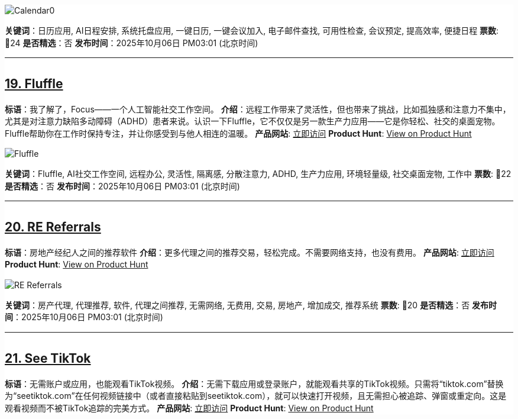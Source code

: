 ![Calendar0](https://ph-files.imgix.net/60b01348-79ba-4905-b5ae-f0f4d1e14b25.png?auto=format)

**关键词**：日历应用, AI日程安排, 系统托盘应用, 一键日历, 一键会议加入, 电子邮件查找, 可用性检查, 会议预定, 提高效率, 便捷日程
**票数**: 🔺24
**是否精选**：否
**发布时间**：2025年10月06日 PM03:01 (北京时间)

---

## [19. Fluffle](https://www.producthunt.com/products/fluffle?utm_campaign=producthunt-api&utm_medium=api-v2&utm_source=Application%3A+decohack+%28ID%3A+172745%29)
**标语**：我了解了，Focus——一个人工智能社交工作空间。
**介绍**：远程工作带来了灵活性，但也带来了挑战，比如孤独感和注意力不集中，尤其是对注意力缺陷多动障碍（ADHD）患者来说。认识一下Fluffle，它不仅仅是另一款生产力应用——它是你轻松、社交的桌面宠物。Fluffle帮助你在工作时保持专注，并让你感受到与他人相连的温暖。
**产品网站**: [立即访问](https://www.producthunt.com/r/IYTY254EAB4X27?utm_campaign=producthunt-api&utm_medium=api-v2&utm_source=Application%3A+decohack+%28ID%3A+172745%29)
**Product Hunt**: [View on Product Hunt](https://www.producthunt.com/products/fluffle?utm_campaign=producthunt-api&utm_medium=api-v2&utm_source=Application%3A+decohack+%28ID%3A+172745%29)

![Fluffle](https://ph-files.imgix.net/2f64cc2c-eaa5-437c-8766-9a280eab78a7.png?auto=format)

**关键词**：Fluffle, AI社交工作空间, 远程办公, 灵活性, 隔离感, 分散注意力, ADHD, 生产力应用, 环境轻量级, 社交桌面宠物, 工作中
**票数**: 🔺22
**是否精选**：否
**发布时间**：2025年10月06日 PM03:01 (北京时间)

---

## [20. RE Referrals](https://www.producthunt.com/products/re-referrals?utm_campaign=producthunt-api&utm_medium=api-v2&utm_source=Application%3A+decohack+%28ID%3A+172745%29)
**标语**：房地产经纪人之间的推荐软件
**介绍**：更多代理之间的推荐交易，轻松完成。不需要网络支持，也没有费用。
**产品网站**: [立即访问](https://www.producthunt.com/r/IOTBYPFY42F43L?utm_campaign=producthunt-api&utm_medium=api-v2&utm_source=Application%3A+decohack+%28ID%3A+172745%29)
**Product Hunt**: [View on Product Hunt](https://www.producthunt.com/products/re-referrals?utm_campaign=producthunt-api&utm_medium=api-v2&utm_source=Application%3A+decohack+%28ID%3A+172745%29)

![RE Referrals](https://ph-files.imgix.net/b7e460d2-5d54-4330-9f5f-7e9b9d1830e6.png?auto=format)

**关键词**：房产代理, 代理推荐, 软件, 代理之间推荐, 无需网络, 无费用, 交易, 房地产, 增加成交, 推荐系统
**票数**: 🔺20
**是否精选**：否
**发布时间**：2025年10月06日 PM03:01 (北京时间)

---

## [21. See TikTok](https://www.producthunt.com/products/use-tiktok?utm_campaign=producthunt-api&utm_medium=api-v2&utm_source=Application%3A+decohack+%28ID%3A+172745%29)
**标语**：无需账户或应用，也能观看TikTok视频。
**介绍**：无需下载应用或登录账户，就能观看共享的TikTok视频。只需将“tiktok.com”替换为“seetiktok.com”在任何视频链接中（或者直接粘贴到seetiktok.com），就可以快速打开视频，且无需担心被追踪、弹窗或重定向。这是观看视频而不被TikTok追踪的完美方式。
**产品网站**: [立即访问](https://www.producthunt.com/r/RUF6N5TXYDFDJV?utm_campaign=producthunt-api&utm_medium=api-v2&utm_source=Application%3A+decohack+%28ID%3A+172745%29)
**Product Hunt**: [View on Product Hunt](https://www.producthunt.com/products/use-tiktok?utm_campaign=producthunt-api&utm_medium=api-v2&utm_source=Application%3A+decohack+%28ID%3A+172745%29)
